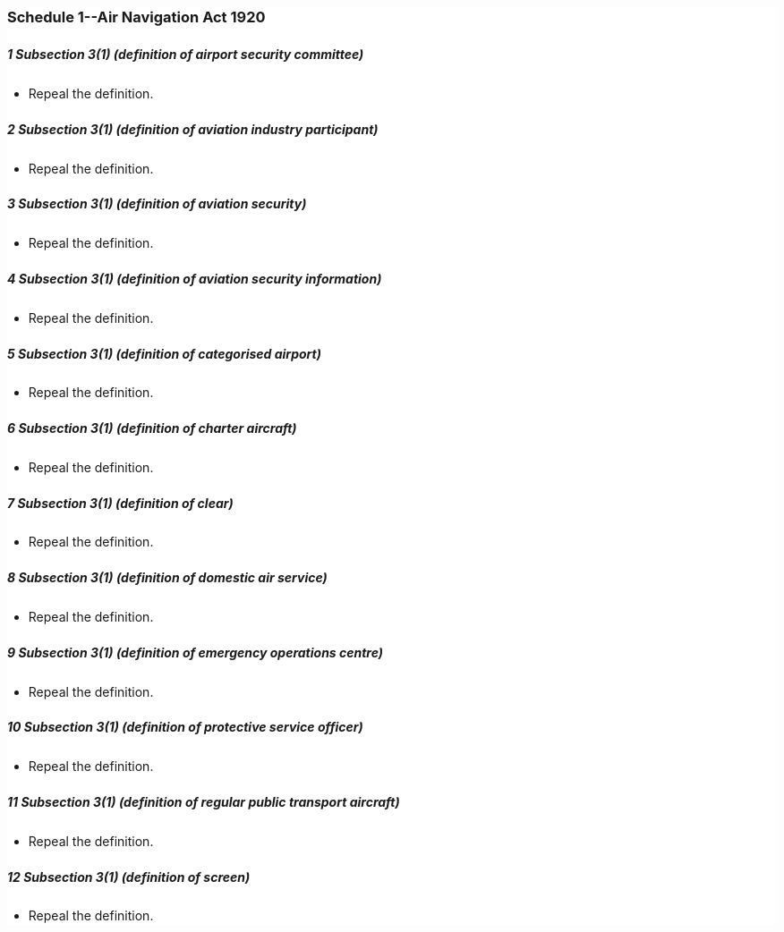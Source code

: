 ### Schedule 1--Air Navigation Act 1920

##### 1  Subsection 3(1) (definition of airport security committee)

  * Repeal the definition.

##### 2  Subsection 3(1) (definition of aviation industry participant)

  * Repeal the definition.

##### 3  Subsection 3(1) (definition of aviation security)

  * Repeal the definition.

##### 4  Subsection 3(1) (definition of aviation security information)

  * Repeal the definition.

##### 5  Subsection 3(1) (definition of categorised airport)

  * Repeal the definition.

##### 6  Subsection 3(1) (definition of charter aircraft)

  * Repeal the definition.

##### 7  Subsection 3(1) (definition of clear)

  * Repeal the definition.

##### 8  Subsection 3(1) (definition of domestic air service)

  * Repeal the definition.

##### 9  Subsection 3(1) (definition of emergency operations centre)

  * Repeal the definition.

##### 10  Subsection 3(1) (definition of protective service officer)

  * Repeal the definition.

##### 11  Subsection 3(1) (definition of regular public transport aircraft)

  * Repeal the definition.

##### 12  Subsection 3(1) (definition of screen)

  * Repeal the definition.
